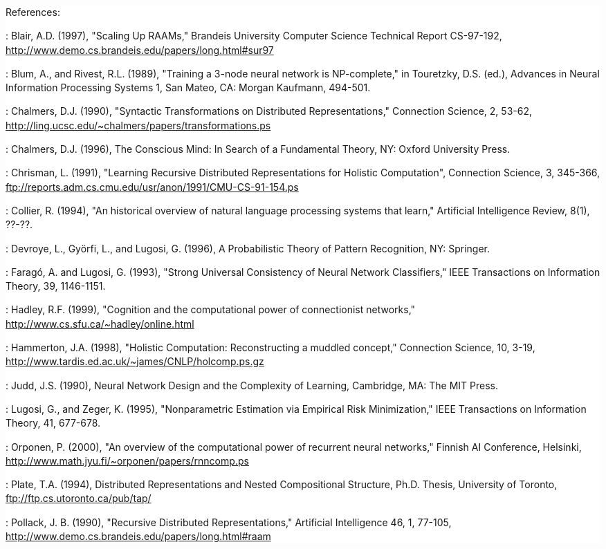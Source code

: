 References:

:   Blair, A.D. (1997), "Scaling Up RAAMs," Brandeis University Computer
    Science Technical Report CS-97-192,
    <http://www.demo.cs.brandeis.edu/papers/long.html#sur97>

:   Blum, A., and Rivest, R.L. (1989), "Training a 3-node neural network
    is NP-complete," in Touretzky, D.S. (ed.), Advances in Neural
    Information Processing Systems 1, San Mateo, CA: Morgan
    Kaufmann, 494-501.

:   Chalmers, D.J. (1990), "Syntactic Transformations on Distributed
    Representations," Connection Science, 2, 53-62,
    <http://ling.ucsc.edu/~chalmers/papers/transformations.ps>

:   Chalmers, D.J. (1996), The Conscious Mind: In Search of a
    Fundamental Theory, NY: Oxford University Press.

:   Chrisman, L. (1991), "Learning Recursive Distributed Representations
    for Holistic Computation", Connection Science, 3, 345-366,
    <ftp://reports.adm.cs.cmu.edu/usr/anon/1991/CMU-CS-91-154.ps>

:   Collier, R. (1994), "An historical overview of natural language
    processing systems that learn," Artificial Intelligence Review,
    8(1), ??-??.

:   Devroye, L., Györfi, L., and Lugosi, G. (1996), A Probabilistic
    Theory of Pattern Recognition, NY: Springer.

:   Faragó, A. and Lugosi, G. (1993), "Strong Universal Consistency of
    Neural Network Classifiers," IEEE Transactions on Information
    Theory, 39, 1146-1151.

:   Hadley, R.F. (1999), "Cognition and the computational power of
    connectionist networks," <http://www.cs.sfu.ca/~hadley/online.html>

:   Hammerton, J.A. (1998), "Holistic Computation: Reconstructing a
    muddled concept," Connection Science, 10, 3-19,
    <http://www.tardis.ed.ac.uk/~james/CNLP/holcomp.ps.gz>

:   Judd, J.S. (1990), Neural Network Design and the Complexity of
    Learning, Cambridge, MA: The MIT Press.

:   Lugosi, G., and Zeger, K. (1995), "Nonparametric Estimation via
    Empirical Risk Minimization," IEEE Transactions on Information
    Theory, 41, 677-678.

:   Orponen, P. (2000), "An overview of the computational power of
    recurrent neural networks," Finnish AI Conference, Helsinki,
    <http://www.math.jyu.fi/~orponen/papers/rnncomp.ps>

:   Plate, T.A. (1994), Distributed Representations and Nested
    Compositional Structure, Ph.D. Thesis, University of Toronto,
    <ftp://ftp.cs.utoronto.ca/pub/tap/>

:   Pollack, J. B. (1990), "Recursive Distributed Representations,"
    Artificial Intelligence 46, 1, 77-105,
    <http://www.demo.cs.brandeis.edu/papers/long.html#raam>
